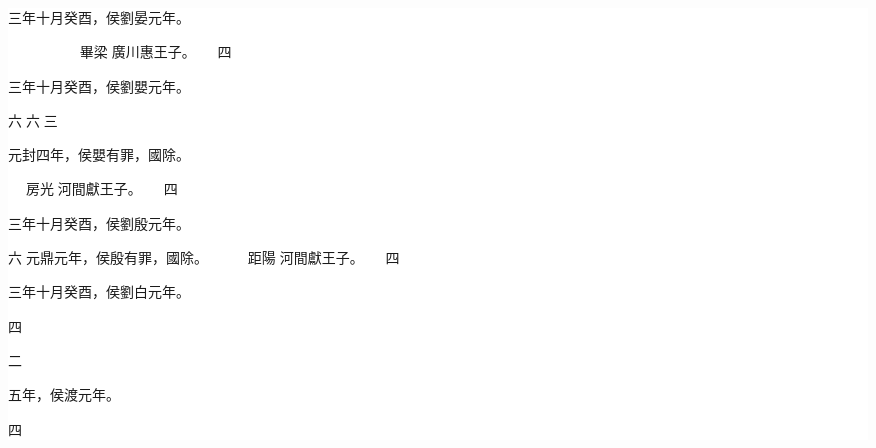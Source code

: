 三年十月癸酉，侯劉晏元年。
</td>
<td>　</td>
<td>　</td>
<td>　</td>
<td>　</td>
</tr>
<tr>
<td>畢梁
</td>
<td>廣川惠王子。</td>
<td>　</td>
<td>四

三年十月癸酉，侯劉嬰元年。
</td>
<td>六</td>
<td>六</td>
<td>三

元封四年，侯嬰有罪，國除。
</td>
<td>　</td>
</tr>
<tr>
<td>房光
</td>
<td>河間獻王子。</td>
<td>　</td>
<td>四

三年十月癸酉，侯劉殷元年。
</td>
<td>六</td>
<td>元鼎元年，侯殷有罪，國除。</td>
<td>　</td>
<td>　</td>
</tr>
<tr>
<td>距陽</td>
<td>河間獻王子。</td>
<td>　</td>
<td>四

三年十月癸酉，侯劉白元年。
</td>
<td>四

二

五年，侯渡元年。
</td>
<td>四
